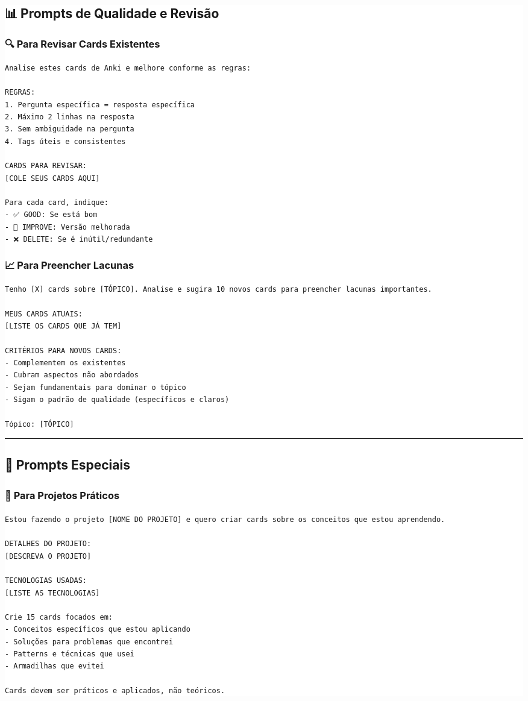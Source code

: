 
## 📊 **Prompts de Qualidade e Revisão**

### 🔍 **Para Revisar Cards Existentes**
```
Analise estes cards de Anki e melhore conforme as regras:

REGRAS:
1. Pergunta específica = resposta específica
2. Máximo 2 linhas na resposta
3. Sem ambiguidade na pergunta
4. Tags úteis e consistentes

CARDS PARA REVISAR:
[COLE SEUS CARDS AQUI]

Para cada card, indique:
- ✅ GOOD: Se está bom
- 🔄 IMPROVE: Versão melhorada
- ❌ DELETE: Se é inútil/redundante
```

### 📈 **Para Preencher Lacunas**
```
Tenho [X] cards sobre [TÓPICO]. Analise e sugira 10 novos cards para preencher lacunas importantes.

MEUS CARDS ATUAIS:
[LISTE OS CARDS QUE JÁ TEM]

CRITÉRIOS PARA NOVOS CARDS:
- Complementem os existentes
- Cubram aspectos não abordados
- Sejam fundamentais para dominar o tópico
- Sigam o padrão de qualidade (específicos e claros)

Tópico: [TÓPICO]
```

---

## 🎨 **Prompts Especiais**

### 🧩 **Para Projetos Práticos**
```
Estou fazendo o projeto [NOME DO PROJETO] e quero criar cards sobre os conceitos que estou aprendendo.

DETALHES DO PROJETO:
[DESCREVA O PROJETO]

TECNOLOGIAS USADAS:
[LISTE AS TECNOLOGIAS]

Crie 15 cards focados em:
- Conceitos específicos que estou aplicando
- Soluções para problemas que encontrei
- Patterns e técnicas que usei
- Armadilhas que evitei

Cards devem ser práticos e aplicados, não teóricos.
```
